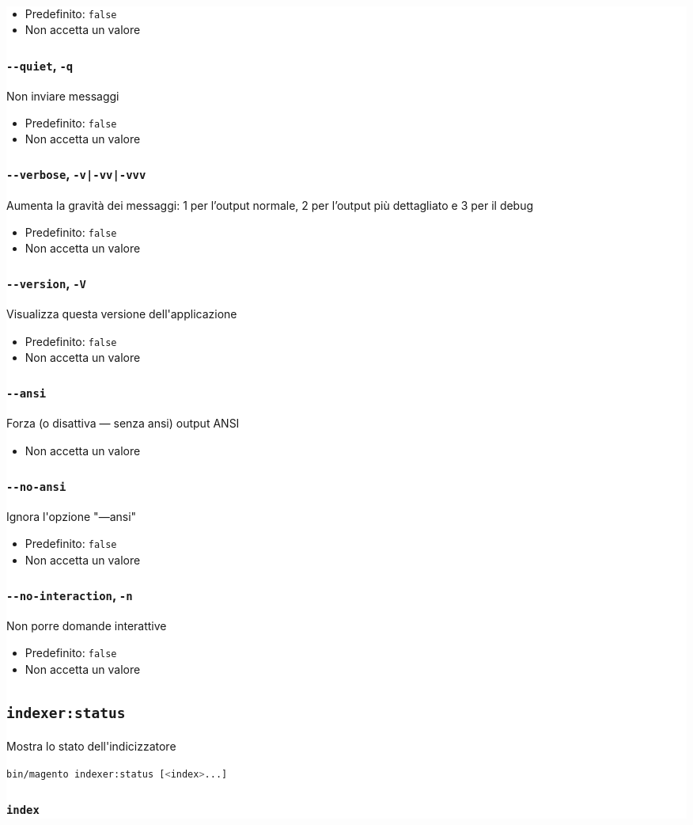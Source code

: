 - Predefinito: `false`
- Non accetta un valore

### `--quiet`, `-q`

Non inviare messaggi

- Predefinito: `false`
- Non accetta un valore

### `--verbose`, `-v|-vv|-vvv`

Aumenta la gravità dei messaggi: 1 per l’output normale, 2 per l’output più dettagliato e 3 per il debug

- Predefinito: `false`
- Non accetta un valore

### `--version`, `-V`

Visualizza questa versione dell&#39;applicazione

- Predefinito: `false`
- Non accetta un valore

### `--ansi`

Forza (o disattiva — senza ansi) output ANSI

- Non accetta un valore

### `--no-ansi`

Ignora l&#39;opzione &quot;—ansi&quot;

- Predefinito: `false`
- Non accetta un valore

### `--no-interaction`, `-n`

Non porre domande interattive

- Predefinito: `false`
- Non accetta un valore


## `indexer:status`

Mostra lo stato dell&#39;indicizzatore

```bash
bin/magento indexer:status [<index>...]
```


### `index`
